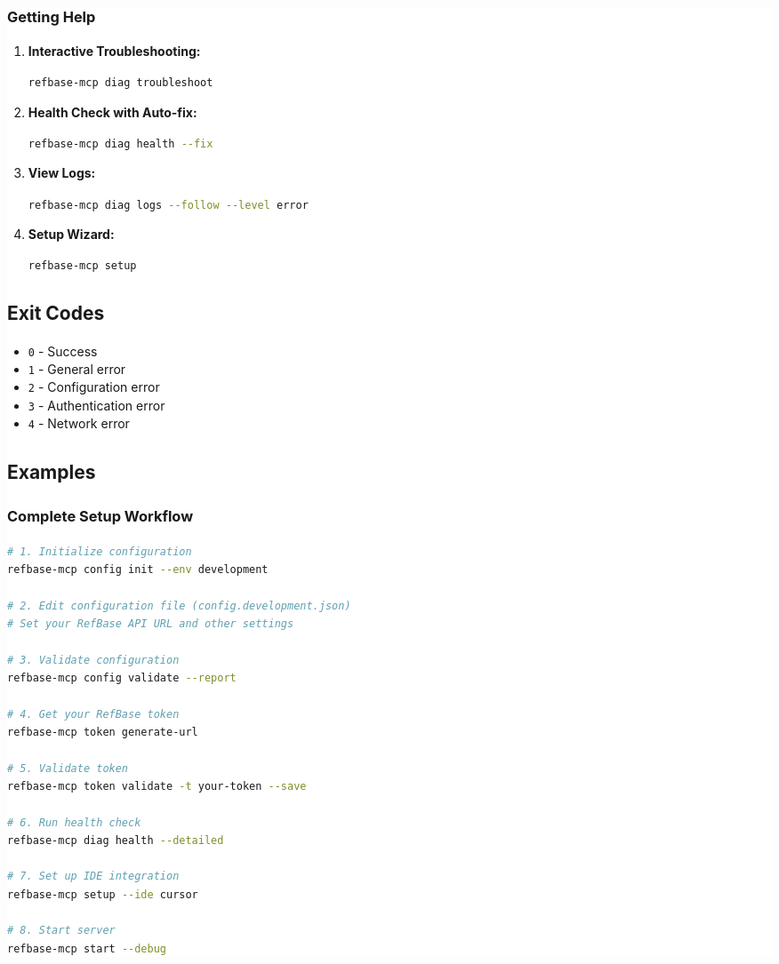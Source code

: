 ### Getting Help

1. **Interactive Troubleshooting:**
   ```bash
   refbase-mcp diag troubleshoot
   ```

2. **Health Check with Auto-fix:**
   ```bash
   refbase-mcp diag health --fix
   ```

3. **View Logs:**
   ```bash
   refbase-mcp diag logs --follow --level error
   ```

4. **Setup Wizard:**
   ```bash
   refbase-mcp setup
   ```

## Exit Codes

- `0` - Success
- `1` - General error
- `2` - Configuration error
- `3` - Authentication error
- `4` - Network error

## Examples

### Complete Setup Workflow

```bash
# 1. Initialize configuration
refbase-mcp config init --env development

# 2. Edit configuration file (config.development.json)
# Set your RefBase API URL and other settings

# 3. Validate configuration
refbase-mcp config validate --report

# 4. Get your RefBase token
refbase-mcp token generate-url

# 5. Validate token
refbase-mcp token validate -t your-token --save

# 6. Run health check
refbase-mcp diag health --detailed

# 7. Set up IDE integration
refbase-mcp setup --ide cursor

# 8. Start server
refbase-mcp start --debug
```
